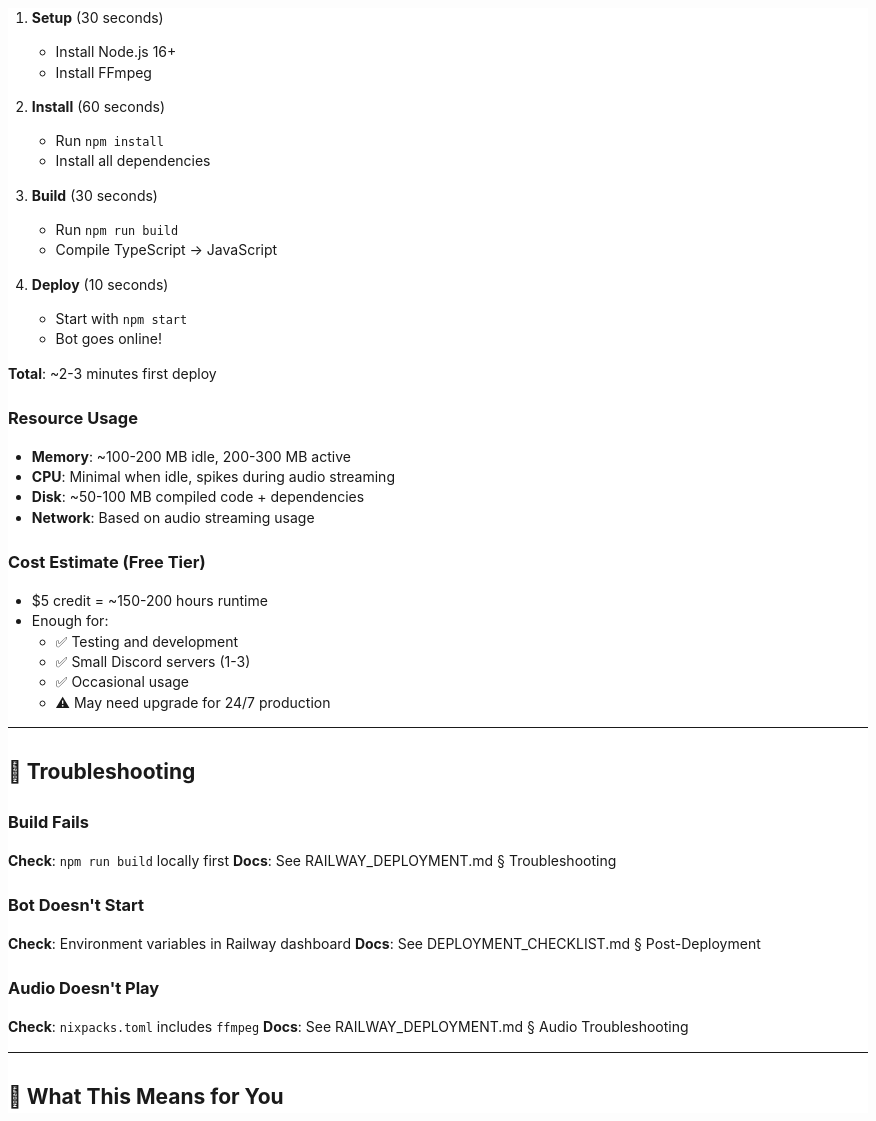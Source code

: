 1. **Setup** (30 seconds)
   - Install Node.js 16+
   - Install FFmpeg
   
2. **Install** (60 seconds)
   - Run `npm install`
   - Install all dependencies
   
3. **Build** (30 seconds)
   - Run `npm run build`
   - Compile TypeScript → JavaScript
   
4. **Deploy** (10 seconds)
   - Start with `npm start`
   - Bot goes online!

**Total**: ~2-3 minutes first deploy

### Resource Usage

- **Memory**: ~100-200 MB idle, 200-300 MB active
- **CPU**: Minimal when idle, spikes during audio streaming
- **Disk**: ~50-100 MB compiled code + dependencies
- **Network**: Based on audio streaming usage

### Cost Estimate (Free Tier)

- $5 credit = ~150-200 hours runtime
- Enough for:
  - ✅ Testing and development
  - ✅ Small Discord servers (1-3)
  - ✅ Occasional usage
  - ⚠️  May need upgrade for 24/7 production

---

## 🐛 Troubleshooting

### Build Fails
**Check**: `npm run build` locally first
**Docs**: See RAILWAY_DEPLOYMENT.md § Troubleshooting

### Bot Doesn't Start
**Check**: Environment variables in Railway dashboard
**Docs**: See DEPLOYMENT_CHECKLIST.md § Post-Deployment

### Audio Doesn't Play
**Check**: `nixpacks.toml` includes `ffmpeg`
**Docs**: See RAILWAY_DEPLOYMENT.md § Audio Troubleshooting

---

## 🎉 What This Means for You
